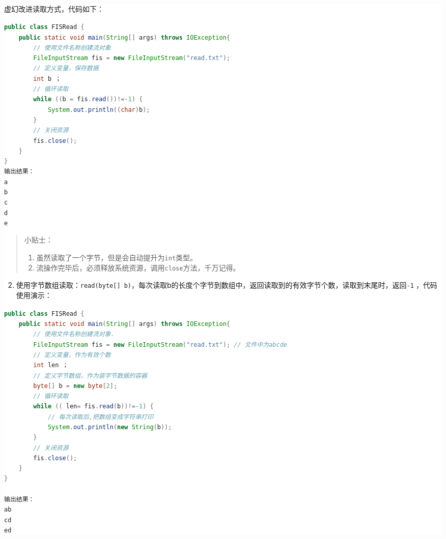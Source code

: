 虚幻改进读取方式，代码如下：

```java
public class FISRead {
    public static void main(String[] args) throws IOException{
      	// 使用文件名称创建流对象
       	FileInputStream fis = new FileInputStream("read.txt");
      	// 定义变量，保存数据
        int b ；
        // 循环读取
        while ((b = fis.read())!=-1) {
            System.out.println((char)b);
        }
		// 关闭资源
        fis.close();
    }
}
输出结果：
a
b
c
d
e
```

>小贴士：
>1. 虽然读取了一个字节，但是会自动提升为`int`类型。  
>2. 流操作完毕后，必须释放系统资源，调用`close`方法，千万记得。


2. 使用字节数组读取：`read(byte[] b)`，每次读取b的长度个字节到数组中，返回读取到的有效字节个数，读取到末尾时，返回`-1` ，代码使用演示：

```java
public class FISRead {
    public static void main(String[] args) throws IOException{
      	// 使用文件名称创建流对象.
       	FileInputStream fis = new FileInputStream("read.txt"); // 文件中为abcde
      	// 定义变量，作为有效个数
        int len ；
        // 定义字节数组，作为装字节数据的容器   
        byte[] b = new byte[2];
        // 循环读取
        while (( len= fis.read(b))!=-1) {
           	// 每次读取后,把数组变成字符串打印
            System.out.println(new String(b));
        }
		// 关闭资源
        fis.close();
    }
}

输出结果：
ab
cd
ed
```
